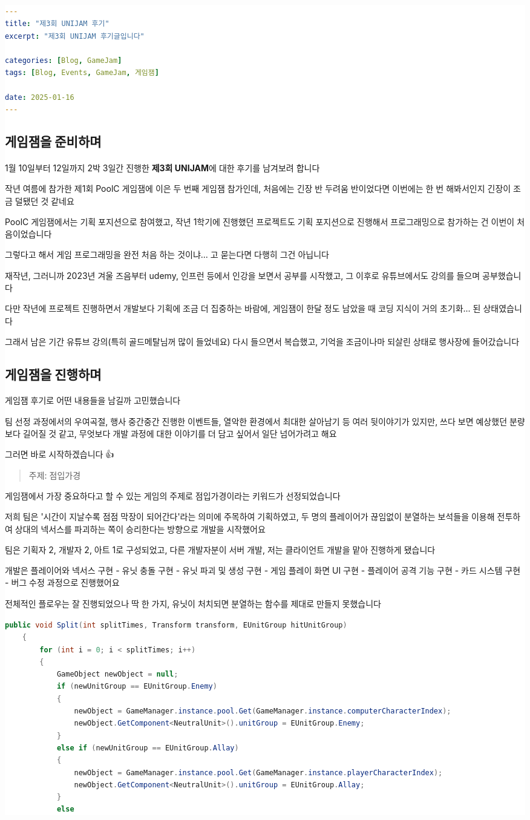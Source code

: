 ```yaml
---
title: "제3회 UNIJAM 후기"
excerpt: "제3회 UNIJAM 후기글입니다"

categories: [Blog, GameJam]
tags: [Blog, Events, GameJam, 게임잼]

date: 2025-01-16
---
```


## 게임잼을 준비하며

1월 10일부터 12일까지 2박 3일간 진행한 **제3회 UNIJAM**에 대한 후기를 남겨보려 합니다

작년 여름에 참가한 제1회 PoolC 게임잼에 이은 두 번째 게임잼 참가인데, 처음에는 긴장 반 두려움 반이었다면 이번에는 한 번 해봐서인지 긴장이 조금 덜됐던 것 같네요

PoolC 게임잼에서는 기획 포지션으로 참여했고, 작년 1학기에 진행했던 프로젝트도 기획 포지션으로 진행해서 프로그래밍으로 참가하는 건 이번이 처음이었습니다

그렇다고 해서 게임 프로그래밍을 완전 처음 하는 것이냐... 고 묻는다면 다행히 그건 아닙니다

재작년, 그러니까 2023년 겨울 즈음부터 udemy, 인프런 등에서 인강을 보면서 공부를 시작했고, 그 이후로 유튜브에서도 강의를 들으며 공부했습니다

다만 작년에 프로젝트 진행하면서 개발보다 기획에 조금 더 집중하는 바람에, 게임잼이 한달 정도 남았을 때 코딩 지식이 거의 초기화... 된 상태였습니다

그래서 남은 기간 유튜브 강의(특히 골드메탈님꺼 많이 들었네요) 다시 들으면서 복습했고, 기억을 조금이나마 되살린 상태로 행사장에 들어갔습니다

## 게임잼을 진행하며

게임잼 후기로 어떤 내용들을 남길까 고민했습니다

팀 선정 과정에서의 우여곡절, 행사 중간중간 진행한 이벤트들, 열악한 환경에서 최대한 살아남기 등 여러 뒷이야기가 있지만, 쓰다 보면 예상했던 분량보다 길어질 것 같고, 무엇보다 개발 과정에 대한 이야기를 더 담고 싶어서 일단 넘어가려고 해요

그러면 바로 시작하겠습니다 👍

> 주제: 점입가경

게임잼에서 가장 중요하다고 할 수 있는 게임의 주제로 점입가경이라는 키워드가 선정되었습니다

저희 팀은 '시간이 지날수록 점점 막장이 되어간다'라는 의미에 주목하여 기획하였고, 두 명의 플레이어가 끊임없이 분열하는 보석들을 이용해 전투하여 상대의 넥서스를 파괴하는 쪽이 승리한다는 방향으로 개발을 시작했어요

팀은 기획자 2, 개발자 2, 아트 1로 구성되었고, 다른 개발자분이 서버 개발, 저는 클라이언트 개발을 맡아 진행하게 됐습니다

개발은 플레이어와 넥서스 구현 - 유닛 충돌 구현 - 유닛 파괴 및 생성 구현 - 게임 플레이 화면 UI 구현 - 플레이어 공격 기능 구현 - 카드 시스템 구현 - 버그 수정 과정으로 진행했어요

전체적인 플로우는 잘 진행되었으나 딱 한 가지, 유닛이 처치되면 분열하는 함수를 제대로 만들지 못했습니다

```cs
public void Split(int splitTimes, Transform transform, EUnitGroup hitUnitGroup)
    {
        for (int i = 0; i < splitTimes; i++)
        {
            GameObject newObject = null;
            if (newUnitGroup == EUnitGroup.Enemy)
            {
                newObject = GameManager.instance.pool.Get(GameManager.instance.computerCharacterIndex);
                newObject.GetComponent<NeutralUnit>().unitGroup = EUnitGroup.Enemy;
            }
            else if (newUnitGroup == EUnitGroup.Allay)
            {
                newObject = GameManager.instance.pool.Get(GameManager.instance.playerCharacterIndex);
                newObject.GetComponent<NeutralUnit>().unitGroup = EUnitGroup.Allay;
            }
            else
```